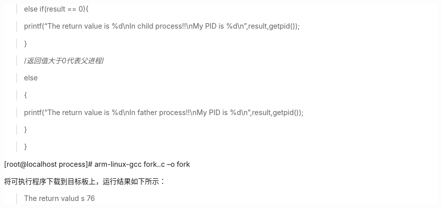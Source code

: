 >
>

> else if(result == 0){
>

>
>

> printf(“The return value is %d\nIn child process!!\nMy PID is %d\n”,result,getpid());
>

>
>

> }
>

>
>

> /*返回值大于0代表父进程*/
>

>
>

> else
>

>
>

> {
>

>
>

> printf(“The return value is %d\nIn father process!!\nMy PID is %d\n”,result,getpid());
>

>
>

> }
>

>
>

> }
>

[root@localhost process]# arm-linux-gcc fork..c –o fork

将可执行程序下载到目标板上，运行结果如下所示：

>

> The return valud s 76
>

